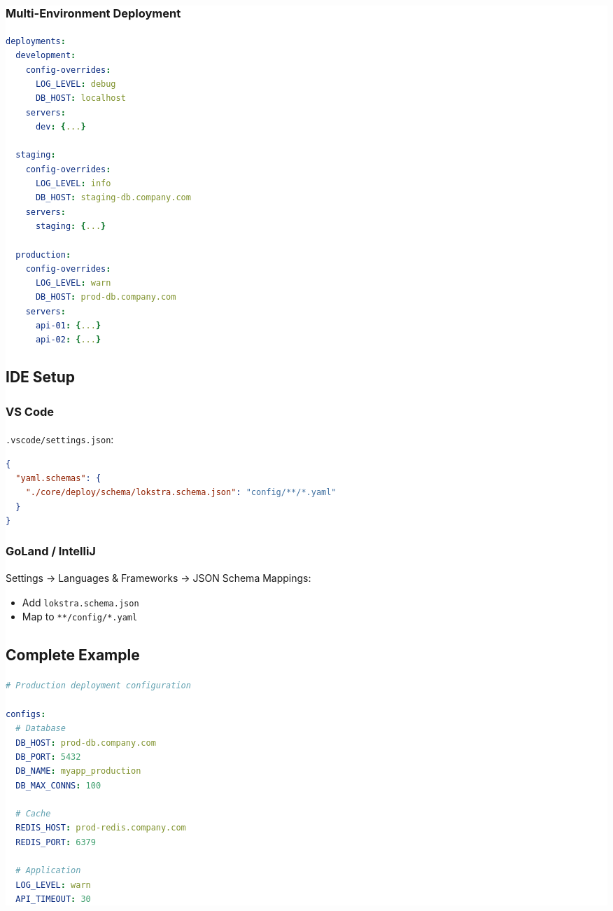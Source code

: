 ### Multi-Environment Deployment
```yaml
deployments:
  development:
    config-overrides:
      LOG_LEVEL: debug
      DB_HOST: localhost
    servers:
      dev: {...}
      
  staging:
    config-overrides:
      LOG_LEVEL: info
      DB_HOST: staging-db.company.com
    servers:
      staging: {...}
      
  production:
    config-overrides:
      LOG_LEVEL: warn
      DB_HOST: prod-db.company.com
    servers:
      api-01: {...}
      api-02: {...}
```

## IDE Setup

### VS Code
`.vscode/settings.json`:
```json
{
  "yaml.schemas": {
    "./core/deploy/schema/lokstra.schema.json": "config/**/*.yaml"
  }
}
```

### GoLand / IntelliJ
Settings → Languages & Frameworks → JSON Schema Mappings:
- Add `lokstra.schema.json`
- Map to `**/config/*.yaml`

## Complete Example

```yaml
# Production deployment configuration

configs:
  # Database
  DB_HOST: prod-db.company.com
  DB_PORT: 5432
  DB_NAME: myapp_production
  DB_MAX_CONNS: 100
  
  # Cache
  REDIS_HOST: prod-redis.company.com
  REDIS_PORT: 6379
  
  # Application
  LOG_LEVEL: warn
  API_TIMEOUT: 30
```